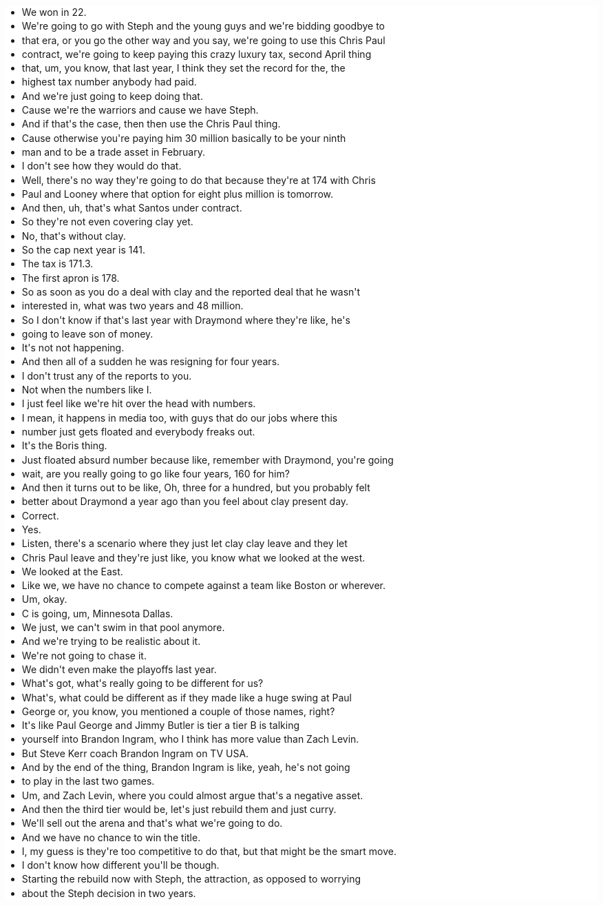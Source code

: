 *  We won in 22.
*  We're going to go with Steph and the young guys and we're bidding goodbye to
*  that era, or you go the other way and you say, we're going to use this Chris Paul
*  contract, we're going to keep paying this crazy luxury tax, second April thing
*  that, um, you know, that last year, I think they set the record for the, the
*  highest tax number anybody had paid.
*  And we're just going to keep doing that.
*  Cause we're the warriors and cause we have Steph.
*  And if that's the case, then then use the Chris Paul thing.
*  Cause otherwise you're paying him 30 million basically to be your ninth
*  man and to be a trade asset in February.
*  I don't see how they would do that.
*  Well, there's no way they're going to do that because they're at 174 with Chris
*  Paul and Looney where that option for eight plus million is tomorrow.
*  And then, uh, that's what Santos under contract.
*  So they're not even covering clay yet.
*  No, that's without clay.
*  So the cap next year is 141.
*  The tax is 171.3.
*  The first apron is 178.
*  So as soon as you do a deal with clay and the reported deal that he wasn't
*  interested in, what was two years and 48 million.
*  So I don't know if that's last year with Draymond where they're like, he's
*  going to leave son of money.
*  It's not not happening.
*  And then all of a sudden he was resigning for four years.
*  I don't trust any of the reports to you.
*  Not when the numbers like I.
*  I just feel like we're hit over the head with numbers.
*  I mean, it happens in media too, with guys that do our jobs where this
*  number just gets floated and everybody freaks out.
*  It's the Boris thing.
*  Just floated absurd number because like, remember with Draymond, you're going
*  wait, are you really going to go like four years, 160 for him?
*  And then it turns out to be like, Oh, three for a hundred, but you probably felt
*  better about Draymond a year ago than you feel about clay present day.
*  Correct.
*  Yes.
*  Listen, there's a scenario where they just let clay clay leave and they let
*  Chris Paul leave and they're just like, you know what we looked at the west.
*  We looked at the East.
*  Like we, we have no chance to compete against a team like Boston or wherever.
*  Um, okay.
*  C is going, um, Minnesota Dallas.
*  We just, we can't swim in that pool anymore.
*  And we're trying to be realistic about it.
*  We're not going to chase it.
*  We didn't even make the playoffs last year.
*  What's got, what's really going to be different for us?
*  What's, what could be different as if they made like a huge swing at Paul
*  George or, you know, you mentioned a couple of those names, right?
*  It's like Paul George and Jimmy Butler is tier a tier B is talking
*  yourself into Brandon Ingram, who I think has more value than Zach Levin.
*  But Steve Kerr coach Brandon Ingram on TV USA.
*  And by the end of the thing, Brandon Ingram is like, yeah, he's not going
*  to play in the last two games.
*  Um, and Zach Levin, where you could almost argue that's a negative asset.
*  And then the third tier would be, let's just rebuild them and just curry.
*  We'll sell out the arena and that's what we're going to do.
*  And we have no chance to win the title.
*  I, my guess is they're too competitive to do that, but that might be the smart move.
*  I don't know how different you'll be though.
*  Starting the rebuild now with Steph, the attraction, as opposed to worrying
*  about the Steph decision in two years.
